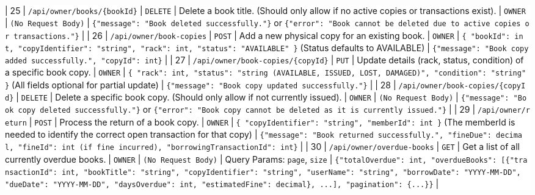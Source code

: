| 25  | `/api/owner/books/{bookId}`                       | `DELETE`    | Delete a book title. (Should only allow if no active copies or transactions exist).                                                                 | `OWNER` | `(No Request Body)`                                                                                                                             | `{"message": "Book deleted successfully."}` or `{"error": "Book cannot be deleted due to active copies or transactions."}`                                                                                                                                                                                                                                                                                                                                                         |
| 26  | `/api/owner/book-copies`                          | `POST`      | Add a new physical copy for an existing book.                                                                                                       | `OWNER` | `{ "bookId": int, "copyIdentifier": "string", "rack": int, "status": "AVAILABLE" }` (Status defaults to AVAILABLE)                              | `{"message": "Book copy added successfully.", "copyId": int}`                                                                                                                                                                                                                                                                                                                                                                                                                      |
| 27  | `/api/owner/book-copies/{copyId}`                 | `PUT`       | Update details (rack, status, condition) of a specific book copy.                                                                                   | `OWNER` | `{ "rack": int, "status": "string (AVAILABLE, ISSUED, LOST, DAMAGED)", "condition": "string" }` (All fields optional for partial update)        | `{"message": "Book copy updated successfully."}`                                                                                                                                                                                                                                                                                                                                                                                                                                   |
| 28  | `/api/owner/book-copies/{copyId}`                 | `DELETE`    | Delete a specific book copy. (Should only allow if not currently issued).                                                                           | `OWNER` | `(No Request Body)`                                                                                                                             | `{"message": "Book copy deleted successfully."}` or `{"error": "Book copy cannot be deleted as it is currently issued."}`                                                                                                                                                                                                                                                                                                                                                          |
| 29  | `/api/owner/return`                               | `POST`      | Process the return of a book copy.                                                                                                                  | `OWNER` | `{ "copyIdentifier": "string", "memberId": int }` (The memberId is needed to identify the correct open transaction for that copy)               | `{"message": "Book returned successfully.", "fineDue": decimal, "fineId": int (if fine incurred), "borrowingTransactionId": int}`                                                                                                                                                                                                                                                                                                                                                  |
| 30  | `/api/owner/overdue-books`                        | `GET`       | Get a list of all currently overdue books.                                                                                                          | `OWNER` | `(No Request Body)`                                                                                                                             | Query Params: `page`, `size`                                                                                                                                                                                                                                                                                                                                                                                                                                                       | `{"totalOverdue": int, "overdueBooks": [{"transactionId": int, "bookTitle": "string", "copyIdentifier": "string", "userName": "string", "borrowDate": "YYYY-MM-DD", "dueDate": "YYYY-MM-DD", "daysOverdue": int, "estimatedFine": decimal}, ...], "pagination": {...}}`                                                                                                                                                                                                                                                                                                                                                                                                                                                      |